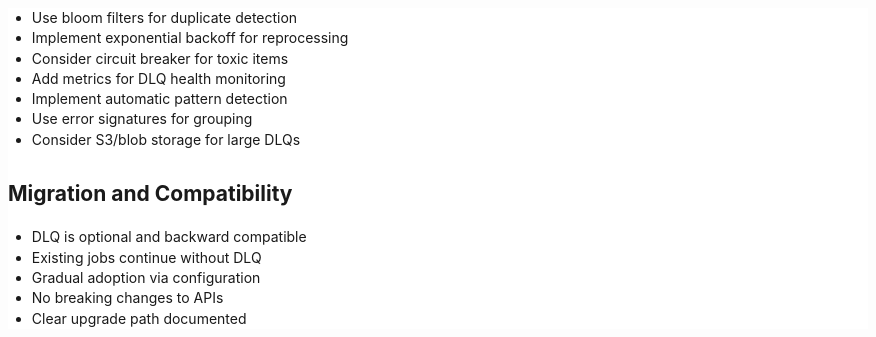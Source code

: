 - Use bloom filters for duplicate detection
- Implement exponential backoff for reprocessing
- Consider circuit breaker for toxic items
- Add metrics for DLQ health monitoring
- Implement automatic pattern detection
- Use error signatures for grouping
- Consider S3/blob storage for large DLQs

## Migration and Compatibility

- DLQ is optional and backward compatible
- Existing jobs continue without DLQ
- Gradual adoption via configuration
- No breaking changes to APIs
- Clear upgrade path documented